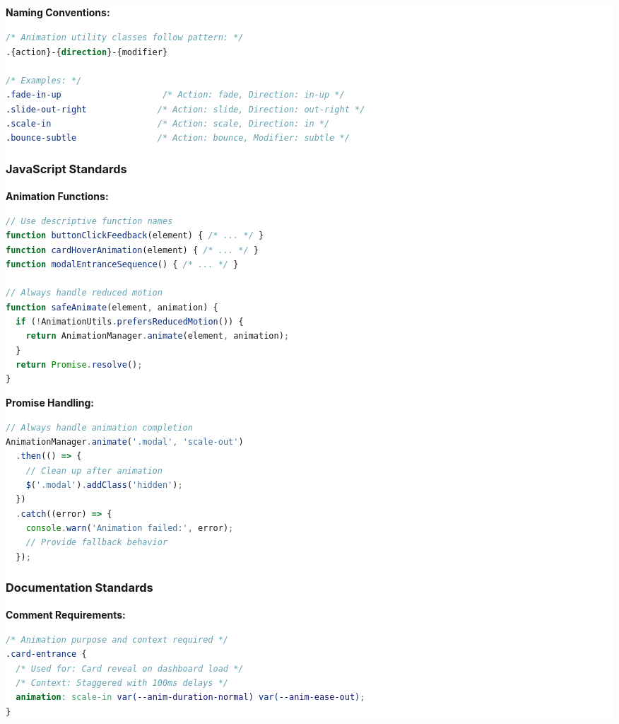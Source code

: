 **Naming Conventions:**
```css
/* Animation utility classes follow pattern: */
.{action}-{direction}-{modifier}

/* Examples: */
.fade-in-up                    /* Action: fade, Direction: in-up */
.slide-out-right              /* Action: slide, Direction: out-right */
.scale-in                     /* Action: scale, Direction: in */
.bounce-subtle                /* Action: bounce, Modifier: subtle */
```

### JavaScript Standards

**Animation Functions:**
```javascript
// Use descriptive function names
function buttonClickFeedback(element) { /* ... */ }
function cardHoverAnimation(element) { /* ... */ }
function modalEntranceSequence() { /* ... */ }

// Always handle reduced motion
function safeAnimate(element, animation) {
  if (!AnimationUtils.prefersReducedMotion()) {
    return AnimationManager.animate(element, animation);
  }
  return Promise.resolve();
}
```

**Promise Handling:**
```javascript
// Always handle animation completion
AnimationManager.animate('.modal', 'scale-out')
  .then(() => {
    // Clean up after animation
    $('.modal').addClass('hidden');
  })
  .catch((error) => {
    console.warn('Animation failed:', error);
    // Provide fallback behavior
  });
```

### Documentation Standards

**Comment Requirements:**
```css
/* Animation purpose and context required */
.card-entrance {
  /* Used for: Card reveal on dashboard load */
  /* Context: Staggered with 100ms delays */
  animation: scale-in var(--anim-duration-normal) var(--anim-ease-out);
}
```
